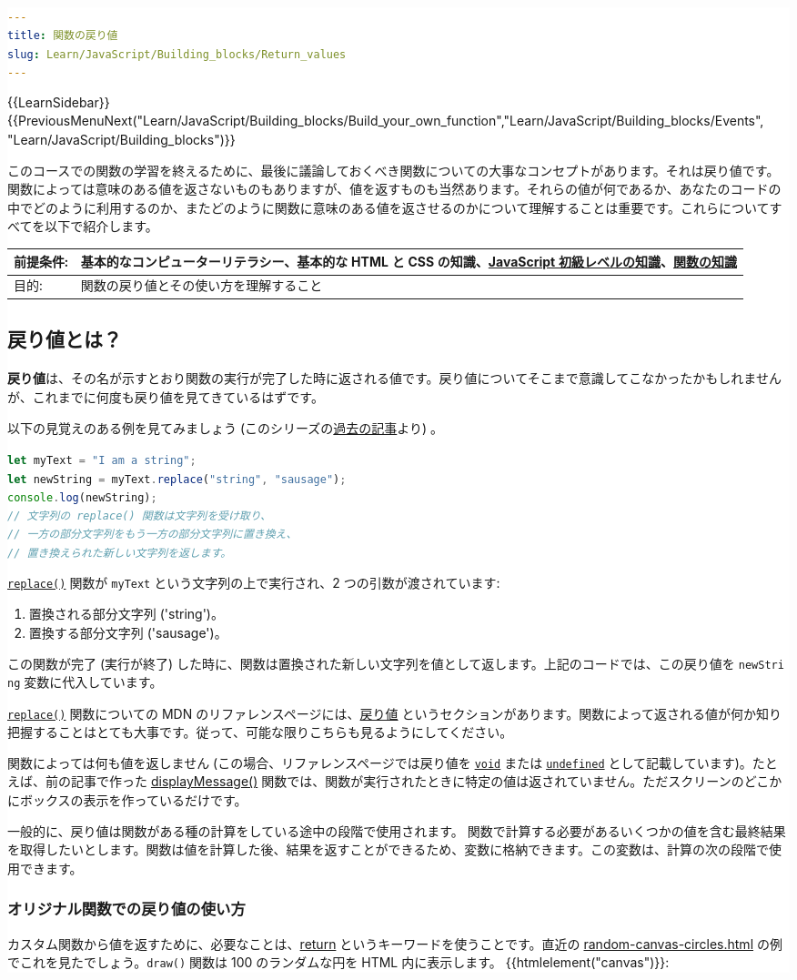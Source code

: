 ```yaml
---
title: 関数の戻り値
slug: Learn/JavaScript/Building_blocks/Return_values
---
```


{{LearnSidebar}}{{PreviousMenuNext("Learn/JavaScript/Building_blocks/Build_your_own_function","Learn/JavaScript/Building_blocks/Events", "Learn/JavaScript/Building_blocks")}}

このコースでの関数の学習を終えるために、最後に議論しておくべき関数についての大事なコンセプトがあります。それは戻り値です。関数によっては意味のある値を返さないものもありますが、値を返すものも当然あります。それらの値が何であるか、あなたのコードの中でどのように利用するのか、またどのように関数に意味のある値を返させるのかについて理解することは重要です。これらについてすべてを以下で紹介します。

| 前提条件: | 基本的なコンピューターリテラシー、基本的な HTML と CSS の知識、[JavaScript 初級レベルの知識](/ja/docs/Learn/JavaScript/First_steps)、[関数の知識](/ja/docs/Learn/JavaScript/Building_blocks/Functions) |
| --------- | ------------------------------------------------------------------------------------------------------------------------------------------------------------------------------------------------------ |
| 目的:     | 関数の戻り値とその使い方を理解すること                                                                                                                                                                 |

## 戻り値とは？

**戻り値**は、その名が示すとおり関数の実行が完了した時に返される値です。戻り値についてそこまで意識してこなかったかもしれませんが、これまでに何度も戻り値を見てきているはずです。

以下の見覚えのある例を見てみましょう (このシリーズの[過去の記事](/ja/docs/Learn/JavaScript/Building_blocks/Functions#Built-in_browser_functions)より) 。

```js
let myText = "I am a string";
let newString = myText.replace("string", "sausage");
console.log(newString);
// 文字列の replace() 関数は文字列を受け取り、
// 一方の部分文字列をもう一方の部分文字列に置き換え、
// 置き換えられた新しい文字列を返します。
```

[`replace()`](/ja/docs/Web/JavaScript/Reference/Global_Objects/String/replace) 関数が `myText` という文字列の上で実行され、2 つの引数が渡されています:

1. 置換される部分文字列 ('string')。
2. 置換する部分文字列 ('sausage')。

この関数が完了 (実行が終了) した時に、関数は置換された新しい文字列を値として返します。上記のコードでは、この戻り値を `newString` 変数に代入しています。

[`replace()`](/ja/docs/Web/JavaScript/Reference/Global_Objects/String/replace) 関数についての MDN のリファレンスページには、[戻り値](/ja/docs/Web/JavaScript/Reference/Global_Objects/String/replace#Return_value) というセクションがあります。関数によって返される値が何か知り把握することはとても大事です。従って、可能な限りこちらも見るようにしてください。

関数によっては何も値を返しません (この場合、リファレンスページでは戻り値を [`void`](/ja/docs/Web/JavaScript/Reference/Operators/void) または [`undefined`](/ja/docs/Glossary/undefined) として記載しています)。たとえば、前の記事で作った [displayMessage()](https://github.com/mdn/learning-area/blob/master/javascript/building-blocks/functions/function-stage-4.html#L50) 関数では、関数が実行されたときに特定の値は返されていません。ただスクリーンのどこかにボックスの表示を作っているだけです。

一般的に、戻り値は関数がある種の計算をしている途中の段階で使用されます。 関数で計算する必要があるいくつかの値を含む最終結果を取得したいとします。関数は値を計算した後、結果を返すことができるため、変数に格納できます。この変数は、計算の次の段階で使用できます。

### オリジナル関数での戻り値の使い方

カスタム関数から値を返すために、必要なことは、[return](/ja/docs/Web/JavaScript/Reference/Statements/return) というキーワードを使うことです。直近の [random-canvas-circles.html](https://github.com/mdn/learning-area/blob/master/javascript/building-blocks/loops/random-canvas-circles.html) の例でこれを見たでしょう。`draw()` 関数は 100 のランダムな円を HTML 内に表示します。
{{htmlelement("canvas")}}:
